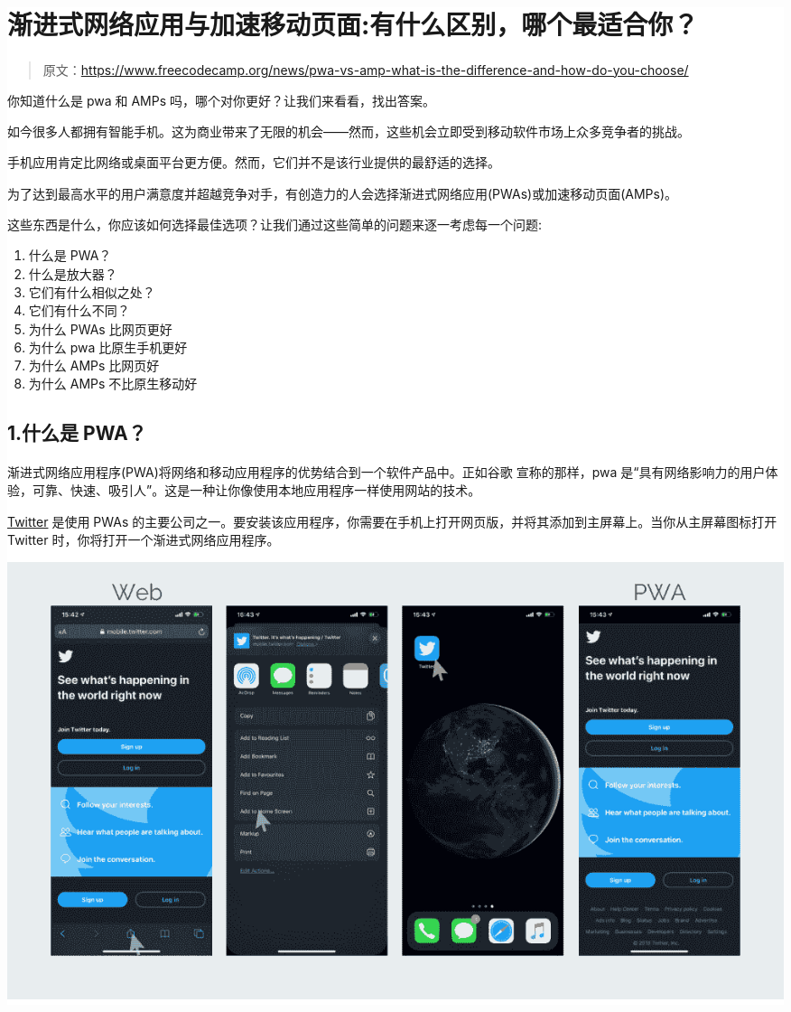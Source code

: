 # 渐进式网络应用与加速移动页面:有什么区别，哪个最适合你？

> 原文：<https://www.freecodecamp.org/news/pwa-vs-amp-what-is-the-difference-and-how-do-you-choose/>

你知道什么是 pwa 和 AMPs 吗，哪个对你更好？让我们来看看，找出答案。

如今很多人都拥有智能手机。这为商业带来了无限的机会——然而，这些机会立即受到移动软件市场上众多竞争者的挑战。

手机应用肯定比网络或桌面平台更方便。然而，它们并不是该行业提供的最舒适的选择。

为了达到最高水平的用户满意度并超越竞争对手，有创造力的人会选择渐进式网络应用(PWAs)或加速移动页面(AMPs)。

这些东西是什么，你应该如何选择最佳选项？让我们通过这些简单的问题来逐一考虑每一个问题:

1.  什么是 PWA？
2.  什么是放大器？
3.  它们有什么相似之处？
4.  它们有什么不同？
5.  为什么 PWAs 比网页更好
6.  为什么 pwa 比原生手机更好
7.  为什么 AMPs 比网页好
8.  为什么 AMPs 不比原生移动好

## 1.什么是 PWA？

渐进式网络应用程序(PWA)将网络和移动应用程序的优势结合到一个软件产品中。正如谷歌 宣称的那样，pwa 是“具有网络影响力的用户体验，可靠、快速、吸引人”。这是一种让你像使用本地应用程序一样使用网站的技术。

[Twitter](https://twitter.com/?lang=en) 是使用 PWAs 的主要公司之一。要安装该应用程序，你需要在手机上打开网页版，并将其添加到主屏幕上。当你从主屏幕图标打开 Twitter 时，你将打开一个渐进式网络应用程序。

![PWA](img/54e5d06881b553f37a311dace4758041.png)
